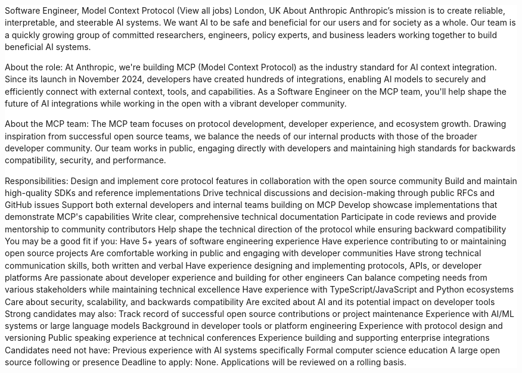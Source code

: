 


Software Engineer, Model Context Protocol
(View all jobs)
London, UK
About Anthropic
Anthropic’s mission is to create reliable, interpretable, and steerable AI systems. We want AI to be safe and beneficial for our users and for society as a whole. Our team is a quickly growing group of committed researchers, engineers, policy experts, and business leaders working together to build beneficial AI systems.

About the role:
At Anthropic, we're building MCP (Model Context Protocol) as the industry standard for AI context integration. Since its launch in November 2024, developers have created hundreds of integrations, enabling AI models to securely and efficiently connect with external context, tools, and capabilities. As a Software Engineer on the MCP team, you'll help shape the future of AI integrations while working in the open with a vibrant developer community.

About the MCP team:
The MCP team focuses on protocol development, developer experience, and ecosystem growth. Drawing inspiration from successful open source teams, we balance the needs of our internal products with those of the broader developer community. Our team works in public, engaging directly with developers and maintaining high standards for backwards compatibility, security, and performance.

Responsibilities:
Design and implement core protocol features in collaboration with the open source community
Build and maintain high-quality SDKs and reference implementations
Drive technical discussions and decision-making through public RFCs and GitHub issues
Support both external developers and internal teams building on MCP
Develop showcase implementations that demonstrate MCP's capabilities
Write clear, comprehensive technical documentation
Participate in code reviews and provide mentorship to community contributors
Help shape the technical direction of the protocol while ensuring backward compatibility
You may be a good fit if you:
Have 5+ years of software engineering experience
Have experience contributing to or maintaining open source projects
Are comfortable working in public and engaging with developer communities
Have strong technical communication skills, both written and verbal
Have experience designing and implementing protocols, APIs, or developer platforms
Are passionate about developer experience and building for other engineers
Can balance competing needs from various stakeholders while maintaining technical excellence
Have experience with TypeScript/JavaScript and Python ecosystems
Care about security, scalability, and backwards compatibility
Are excited about AI and its potential impact on developer tools
Strong candidates may also:
Track record of successful open source contributions or project maintenance
Experience with AI/ML systems or large language models
Background in developer tools or platform engineering
Experience with protocol design and versioning
Public speaking experience at technical conferences
Experience building and supporting enterprise integrations
Candidates need not have:
Previous experience with AI systems specifically
Formal computer science education
A large open source following or presence
Deadline to apply: None. Applications will be reviewed on a rolling basis.
